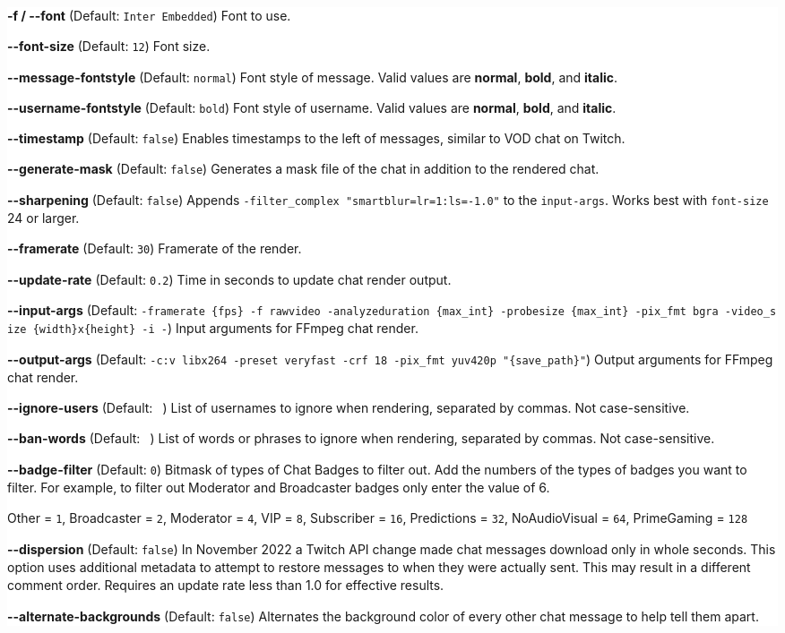 **-f / --font**
(Default: `Inter Embedded`) Font to use.

**--font-size**
(Default: `12`) Font size.

**--message-fontstyle**
(Default: `normal`) Font style of message. Valid values are **normal**, **bold**, and **italic**.

**--username-fontstyle**
(Default: `bold`) Font style of username. Valid values are **normal**, **bold**, and **italic**.

**--timestamp**
(Default: `false`) Enables timestamps to the left of messages, similar to VOD chat on Twitch.

**--generate-mask**
(Default: `false`) Generates a mask file of the chat in addition to the rendered chat.

**--sharpening**
(Default: `false`) Appends `-filter_complex "smartblur=lr=1:ls=-1.0"` to the `input-args`. Works best with `font-size` 24 or larger.

**--framerate**
(Default: `30`) Framerate of the render.

**--update-rate**
(Default: `0.2`) Time in seconds to update chat render output.

**--input-args**
(Default: `-framerate {fps} -f rawvideo -analyzeduration {max_int} -probesize {max_int} -pix_fmt bgra -video_size {width}x{height} -i -`) Input arguments for FFmpeg chat render.

**--output-args**
(Default: `-c:v libx264 -preset veryfast -crf 18 -pix_fmt yuv420p "{save_path}"`) Output arguments for FFmpeg chat render.

**--ignore-users**
(Default: ` `) List of usernames to ignore when rendering, separated by commas. Not case-sensitive.

**--ban-words**
(Default: ` `) List of words or phrases to ignore when rendering, separated by commas. Not case-sensitive.

**--badge-filter**
(Default: `0`) Bitmask of types of Chat Badges to filter out. Add the numbers of the types of badges you want to filter. For example, to filter out Moderator and Broadcaster badges only enter the value of 6.

Other = `1`, Broadcaster = `2`, Moderator = `4`, VIP = `8`, Subscriber = `16`, Predictions = `32`, NoAudioVisual = `64`, PrimeGaming = `128`

**--dispersion**
(Default: `false`) In November 2022 a Twitch API change made chat messages download only in whole seconds. This option uses additional metadata to attempt to restore messages to when they were actually sent. This may result in a different comment order. Requires an update rate less than 1.0 for effective results.

**--alternate-backgrounds**
(Default: `false`) Alternates the background color of every other chat message to help tell them apart.
